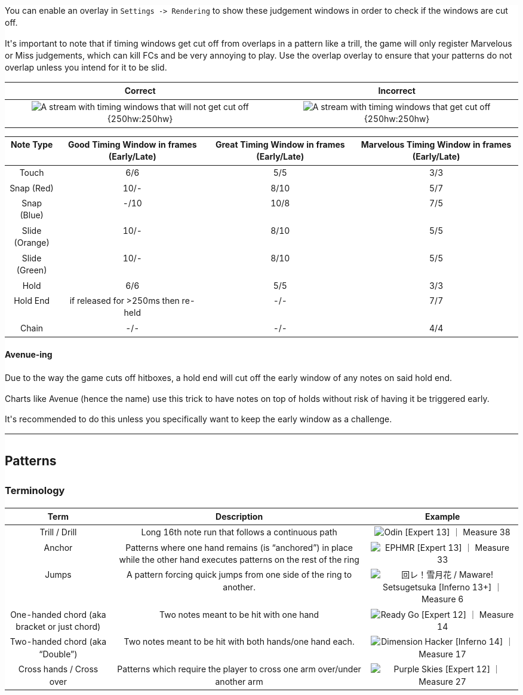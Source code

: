 You can enable an overlay in `Settings -> Rendering` to show these judgement windows in order to check if the windows are cut off.

It's important to note that if timing windows get cut off from overlaps in a pattern like a trill, the game will only register Marvelous or Miss judgements, which can kill FCs and be very annoying to play.  Use the overlap overlay to ensure that your patterns do not overlap unless you intend for it to be slid.

Correct|Incorrect
:---:|:---:
![A stream with timing windows that will not get cut off](https://raw.githubusercontent.com/siamesederp/MercuryMapper-Tutorial/refs/heads/main/images/overlap_good.png){250hw:250hw}|![A stream with timing windows that get cut off](https://raw.githubusercontent.com/siamesederp/MercuryMapper-Tutorial/refs/heads/main/images/overlap_bad.png){250hw:250hw}

Note Type|Good Timing Window in frames (Early/Late)|Great Timing Window in frames (Early/Late)|Marvelous Timing Window in frames (Early/Late)
:----:|:----:|:----:|:----:
Touch|6/6|5/5|3/3
Snap (Red)|10/-|8/10|5/7
Snap (Blue)|-/10|10/8|7/5
Slide (Orange)| 10/-|8/10|5/5
Slide (Green)| 10/-|8/10|5/5
Hold|6/6|5/5|3/3
Hold End|if released for >250ms then re-held|-/-|7/7
Chain|-/-|-/-|4/4

#### Avenue-ing
Due to the way the game cuts off hitboxes, a hold end will cut off the early window of any notes on said hold end. 

Charts like Avenue (hence the name) use this trick to have notes on top of holds without risk of having it be triggered early. 

It's recommended to do this unless you specifically want to keep the early window as a challenge.

***
## Patterns

### Terminology
Term|Description|Example
:----:|:----:|:----:
Trill / Drill|Long 16th note run that follows a continuous path|![Odin [Expert 13] ｜ Measure 38](https://raw.githubusercontent.com/siamesederp/MercuryMapper-Tutorial/refs/heads/main/images/drill.png)
Anchor|Patterns where one hand remains (is “anchored”) in place while the other hand executes patterns on the rest of the ring|![EPHMR [Expert 13] ｜ Measure 33](https://raw.githubusercontent.com/siamesederp/MercuryMapper-Tutorial/refs/heads/main/images/anchor.png)
Jumps|A pattern forcing quick jumps from one side of the ring to another.|![回レ！雪月花 / Maware! Setsugetsuka [Inferno 13+] ｜ Measure 6](https://raw.githubusercontent.com/siamesederp/MercuryMapper-Tutorial/refs/heads/main/images/jumps.png)
One-handed chord (aka bracket or just chord)|Two notes meant to be hit with one hand|![Ready Go [Expert 12] ｜ Measure 14](https://raw.githubusercontent.com/siamesederp/MercuryMapper-Tutorial/refs/heads/main/images/1hc.png)
Two-handed chord (aka “Double”)|Two notes meant to be hit with both hands/one hand each.|![Dimension Hacker [Inferno 14] ｜ Measure 17](https://raw.githubusercontent.com/siamesederp/MercuryMapper-Tutorial/refs/heads/main/images/2hc.png)
Cross hands / Cross over|Patterns which require the player to cross one arm over/under another arm|![Purple Skies [Expert 12] ｜ Measure 27](https://raw.githubusercontent.com/siamesederp/MercuryMapper-Tutorial/refs/heads/main/images/crossover.png)